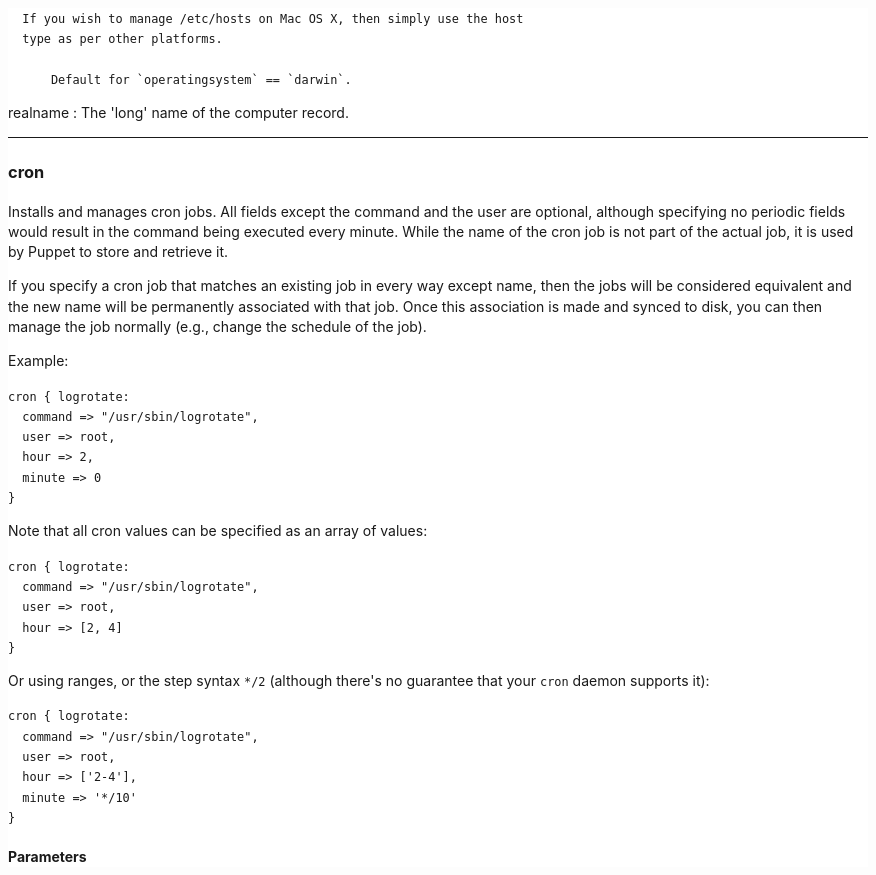       If you wish to manage /etc/hosts on Mac OS X, then simply use the host
      type as per other platforms.

          Default for `operatingsystem` == `darwin`.

realname
: The 'long' name of the computer record.




----------------

### cron

Installs and manages cron jobs.  All fields except the command
and the user are optional, although specifying no periodic
fields would result in the command being executed every
minute.  While the name of the cron job is not part of the actual
job, it is used by Puppet to store and retrieve it.

If you specify a cron job that matches an existing job in every way
except name, then the jobs will be considered equivalent and the
new name will be permanently associated with that job.  Once this
association is made and synced to disk, you can then manage the job
normally (e.g., change the schedule of the job).

Example:

    cron { logrotate:
      command => "/usr/sbin/logrotate",
      user => root,
      hour => 2,
      minute => 0
    }

Note that all cron values can be specified as an array of values:

    cron { logrotate:
      command => "/usr/sbin/logrotate",
      user => root,
      hour => [2, 4]
    }

Or using ranges, or the step syntax `*/2` (although there's no guarantee that
your `cron` daemon supports it):

    cron { logrotate:
      command => "/usr/sbin/logrotate",
      user => root,
      hour => ['2-4'],
      minute => '*/10'
    }


#### Parameters

